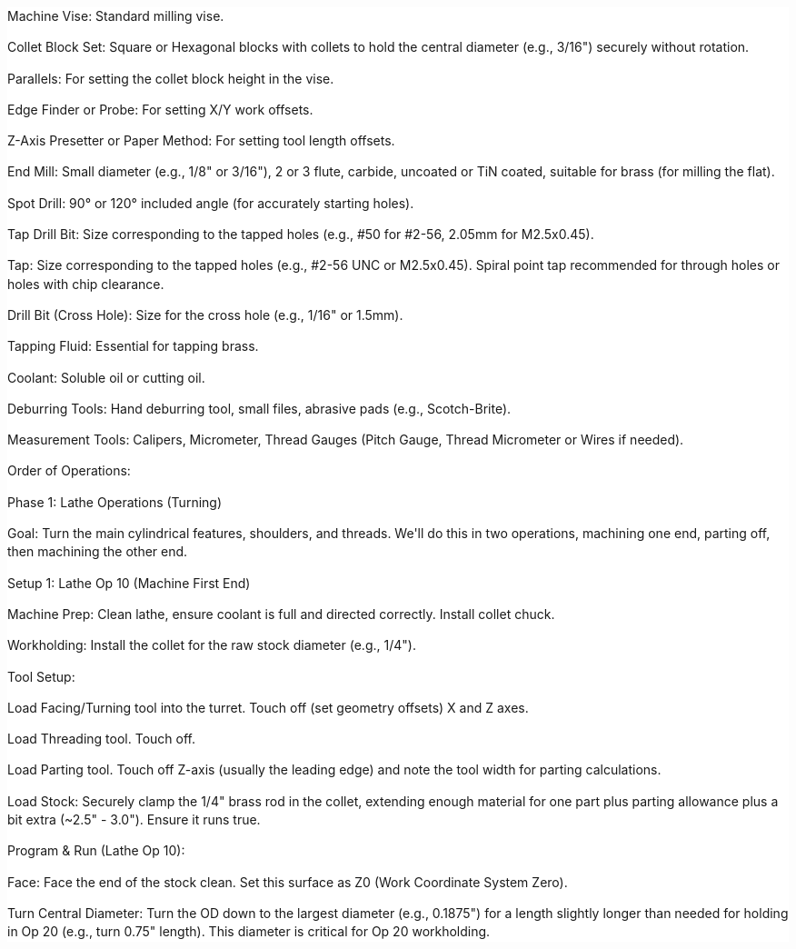 Machine Vise: Standard milling vise.

Collet Block Set: Square or Hexagonal blocks with collets to hold the central diameter (e.g., 3/16") securely without rotation.

Parallels: For setting the collet block height in the vise.

Edge Finder or Probe: For setting X/Y work offsets.

Z-Axis Presetter or Paper Method: For setting tool length offsets.

End Mill: Small diameter (e.g., 1/8" or 3/16"), 2 or 3 flute, carbide, uncoated or TiN coated, suitable for brass (for milling the flat).

Spot Drill: 90° or 120° included angle (for accurately starting holes).

Tap Drill Bit: Size corresponding to the tapped holes (e.g., #50 for #2-56, 2.05mm for M2.5x0.45).

Tap: Size corresponding to the tapped holes (e.g., #2-56 UNC or M2.5x0.45). Spiral point tap recommended for through holes or holes with chip clearance.

Drill Bit (Cross Hole): Size for the cross hole (e.g., 1/16" or 1.5mm).

Tapping Fluid: Essential for tapping brass.

Coolant: Soluble oil or cutting oil.

Deburring Tools: Hand deburring tool, small files, abrasive pads (e.g., Scotch-Brite).

Measurement Tools: Calipers, Micrometer, Thread Gauges (Pitch Gauge, Thread Micrometer or Wires if needed).

Order of Operations:

Phase 1: Lathe Operations (Turning)

Goal: Turn the main cylindrical features, shoulders, and threads. We'll do this in two operations, machining one end, parting off, then machining the other end.

Setup 1: Lathe Op 10 (Machine First End)

Machine Prep: Clean lathe, ensure coolant is full and directed correctly. Install collet chuck.

Workholding: Install the collet for the raw stock diameter (e.g., 1/4").

Tool Setup:

Load Facing/Turning tool into the turret. Touch off (set geometry offsets) X and Z axes.

Load Threading tool. Touch off.

Load Parting tool. Touch off Z-axis (usually the leading edge) and note the tool width for parting calculations.

Load Stock: Securely clamp the 1/4" brass rod in the collet, extending enough material for one part plus parting allowance plus a bit extra (~2.5" - 3.0"). Ensure it runs true.

Program & Run (Lathe Op 10):

Face: Face the end of the stock clean. Set this surface as Z0 (Work Coordinate System Zero).

Turn Central Diameter: Turn the OD down to the largest diameter (e.g., 0.1875") for a length slightly longer than needed for holding in Op 20 (e.g., turn 0.75" length). This diameter is critical for Op 20 workholding.
